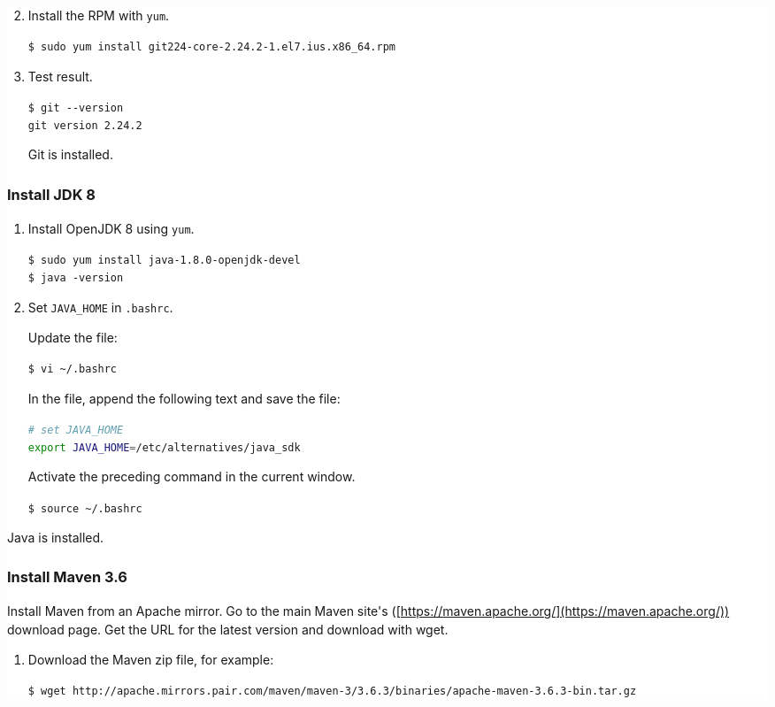 2. Install the RPM with `yum`.
    
    ```console
    $ sudo yum install git224-core-2.24.2-1.el7.ius.x86_64.rpm
    ```

3. Test result.

    ```console
    $ git --version
    git version 2.24.2
    ```

    Git is installed.

### Install JDK 8

1. Install OpenJDK 8 using `yum`.

    ```console
    $ sudo yum install java-1.8.0-openjdk-devel
    $ java -version
    ```

2. Set `JAVA_HOME` in `.bashrc`. 

    Update the file:
    
    ```console
    $ vi ~/.bashrc
    ```

    In the file, append the following text and save the file:

    ```bash
    # set JAVA_HOME
    export JAVA_HOME=/etc/alternatives/java_sdk
    ```

    Activate the preceding command in the current window.
    
    ```console
    $ source ~/.bashrc
    ```

Java is installed.

### Install Maven 3.6

Install Maven from an Apache mirror. Go to the main Maven site's ([https://maven.apache.org/](https://maven.apache.org/)) download page. Get the URL for the latest version and download with wget.

1. Download the Maven zip file, for example:

    ```console
    $ wget http://apache.mirrors.pair.com/maven/maven-3/3.6.3/binaries/apache-maven-3.6.3-bin.tar.gz
    ```
